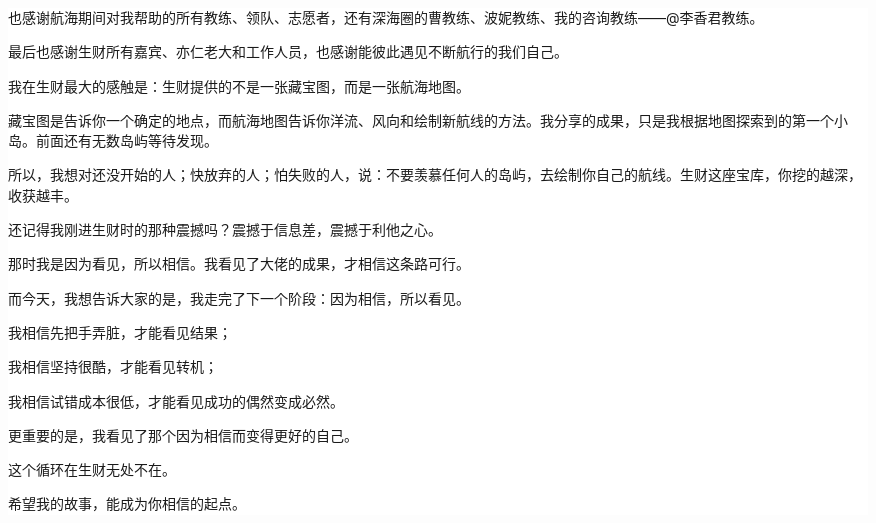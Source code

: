 也感谢航海期间对我帮助的所有教练、领队、志愿者，还有深海圈的曹教练、波妮教练、我的咨询教练——@李香君教练。

最后也感谢生财所有嘉宾、亦仁老大和工作人员，也感谢能彼此遇见不断航行的我们自己。

我在生财最大的感触是：生财提供的不是一张藏宝图，而是一张航海地图。

藏宝图是告诉你一个确定的地点，而航海地图告诉你洋流、风向和绘制新航线的方法。我分享的成果，只是我根据地图探索到的第一个小岛。前面还有无数岛屿等待发现。

所以，我想对还没开始的人；快放弃的人；怕失败的人，说：不要羡慕任何人的岛屿，去绘制你自己的航线。生财这座宝库，你挖的越深，收获越丰。

还记得我刚进生财时的那种震撼吗？震撼于信息差，震撼于利他之心。

那时我是因为看见，所以相信。我看见了大佬的成果，才相信这条路可行。

而今天，我想告诉大家的是，我走完了下一个阶段：因为相信，所以看见。

我相信先把手弄脏，才能看见结果；

我相信坚持很酷，才能看见转机；

我相信试错成本很低，才能看见成功的偶然变成必然。

更重要的是，我看见了那个因为相信而变得更好的自己。

这个循环在生财无处不在。

希望我的故事，能成为你相信的起点。